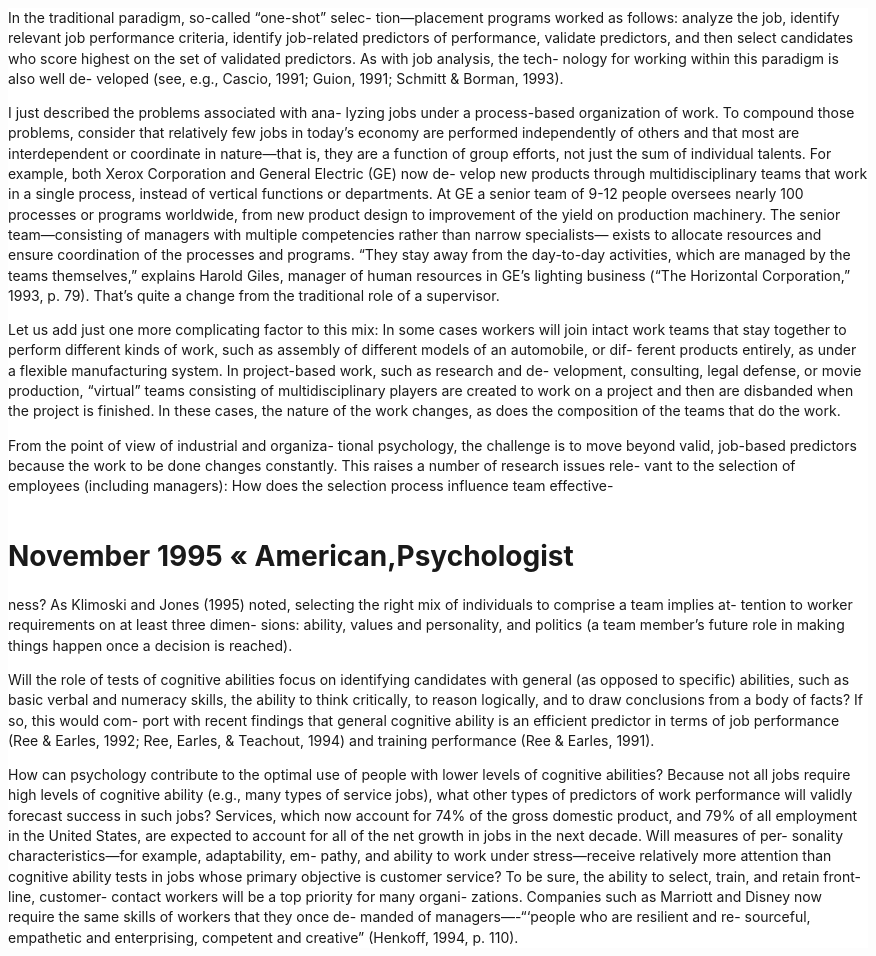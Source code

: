 In the traditional paradigm, so-called “one-shot” selec- tion—placement programs worked as follows: analyze the job, identify relevant job performance criteria, identify job-related predictors of performance, validate predictors, and then select candidates who score highest on the set of validated predictors. As with job analysis, the tech- nology for working within this paradigm is also well de- veloped (see, e.g., Cascio, 1991; Guion, 1991; Schmitt & Borman, 1993).

I just described the problems associated with ana- lyzing jobs under a process-based organization of work. To compound those problems, consider that relatively few jobs in today’s economy are performed independently of others and that most are interdependent or coordinate in nature—that is, they are a function of group efforts, not just the sum of individual talents. For example, both Xerox Corporation and General Electric (GE) now de- velop new products through multidisciplinary teams that work in a single process, instead of vertical functions or departments. At GE a senior team of 9-12 people oversees nearly 100 processes or programs worldwide, from new product design to improvement of the yield on production machinery. The senior team—consisting of managers with multiple competencies rather than narrow specialists— exists to allocate resources and ensure coordination of the processes and programs. “They stay away from the day-to-day activities, which are managed by the teams themselves,” explains Harold Giles, manager of human resources in GE’s lighting business (“The Horizontal Corporation,” 1993, p. 79). That’s quite a change from the traditional role of a supervisor.

Let us add just one more complicating factor to this mix: In some cases workers will join intact work teams that stay together to perform different kinds of work, such as assembly of different models of an automobile, or dif- ferent products entirely, as under a flexible manufacturing system. In project-based work, such as research and de- velopment, consulting, legal defense, or movie production, “virtual” teams consisting of multidisciplinary players are created to work on a project and then are disbanded when the project is finished. In these cases, the nature of the work changes, as does the composition of the teams that do the work.

From the point of view of industrial and organiza- tional psychology, the challenge is to move beyond valid, job-based predictors because the work to be done changes constantly. This raises a number of research issues rele- vant to the selection of employees (including managers): How does the selection process influence team effective-

# November 1995 « American,Psychologist

ness? As Klimoski and Jones (1995) noted, selecting the right mix of individuals to comprise a team implies at- tention to worker requirements on at least three dimen- sions: ability, values and personality, and politics (a team member’s future role in making things happen once a decision is reached).

Will the role of tests of cognitive abilities focus on identifying candidates with general (as opposed to specific) abilities, such as basic verbal and numeracy skills, the ability to think critically, to reason logically, and to draw conclusions from a body of facts? If so, this would com- port with recent findings that general cognitive ability is an efficient predictor in terms of job performance (Ree & Earles, 1992; Ree, Earles, & Teachout, 1994) and training performance (Ree & Earles, 1991).

How can psychology contribute to the optimal use of people with lower levels of cognitive abilities? Because not all jobs require high levels of cognitive ability (e.g., many types of service jobs), what other types of predictors of work performance will validly forecast success in such jobs? Services, which now account for 74% of the gross domestic product, and 79% of all employment in the United States, are expected to account for all of the net growth in jobs in the next decade. Will measures of per- sonality characteristics—for example, adaptability, em- pathy, and ability to work under stress—receive relatively more attention than cognitive ability tests in jobs whose primary objective is customer service? To be sure, the ability to select, train, and retain front-line, customer- contact workers will be a top priority for many organi- zations. Companies such as Marriott and Disney now require the same skills of workers that they once de- manded of managers—-“‘people who are resilient and re- sourceful, empathetic and enterprising, competent and creative” (Henkoff, 1994, p. 110).
